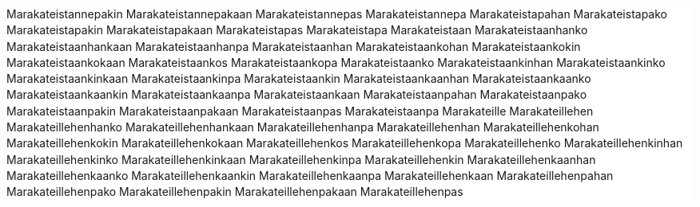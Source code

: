 Marakateistannepakin
Marakateistannepakaan
Marakateistannepas
Marakateistannepa
Marakateistapahan
Marakateistapako
Marakateistapakin
Marakateistapakaan
Marakateistapas
Marakateistapa
Marakateistaan
Marakateistaanhanko
Marakateistaanhankaan
Marakateistaanhanpa
Marakateistaanhan
Marakateistaankohan
Marakateistaankokin
Marakateistaankokaan
Marakateistaankos
Marakateistaankopa
Marakateistaanko
Marakateistaankinhan
Marakateistaankinko
Marakateistaankinkaan
Marakateistaankinpa
Marakateistaankin
Marakateistaankaanhan
Marakateistaankaanko
Marakateistaankaankin
Marakateistaankaanpa
Marakateistaankaan
Marakateistaanpahan
Marakateistaanpako
Marakateistaanpakin
Marakateistaanpakaan
Marakateistaanpas
Marakateistaanpa
Marakateille
Marakateillehen
Marakateillehenhanko
Marakateillehenhankaan
Marakateillehenhanpa
Marakateillehenhan
Marakateillehenkohan
Marakateillehenkokin
Marakateillehenkokaan
Marakateillehenkos
Marakateillehenkopa
Marakateillehenko
Marakateillehenkinhan
Marakateillehenkinko
Marakateillehenkinkaan
Marakateillehenkinpa
Marakateillehenkin
Marakateillehenkaanhan
Marakateillehenkaanko
Marakateillehenkaankin
Marakateillehenkaanpa
Marakateillehenkaan
Marakateillehenpahan
Marakateillehenpako
Marakateillehenpakin
Marakateillehenpakaan
Marakateillehenpas